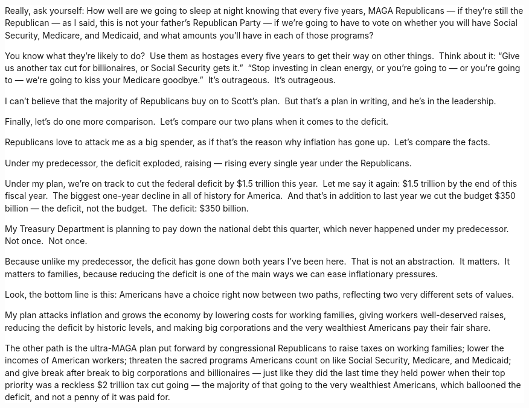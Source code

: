 Really, ask yourself: How well are we going to sleep at night knowing
that every five years, MAGA Republicans — if they’re still the
Republican — as I said, this is not your father’s Republican Party — if
we’re going to have to vote on whether you will have Social Security,
Medicare, and Medicaid, and what amounts you’ll have in each of those
programs?  
  
You know what they’re likely to do?  Use them as hostages every five
years to get their way on other things.  Think about it: “Give us
another tax cut for billionaires, or Social Security gets it.”  “Stop
investing in clean energy, or you’re going to — or you’re going to —
we’re going to kiss your Medicare goodbye.”  It’s outrageous.  It’s
outrageous.  
  
I can’t believe that the majority of Republicans buy on to Scott’s
plan.  But that’s a plan in writing, and he’s in the leadership.

Finally, let’s do one more comparison.  Let’s compare our two plans when
it comes to the deficit.    
  
Republicans love to attack me as a big spender, as if that’s the reason
why inflation has gone up.  Let’s compare the facts.  
  
Under my predecessor, the deficit exploded, raising — rising every
single year under the Republicans.    
  
Under my plan, we’re on track to cut the federal deficit by $1.5
trillion this year.  Let me say it again: $1.5 trillion by the end of
this fiscal year.  The biggest one-year decline in all of history for
America.  And that’s in addition to last year we cut the budget $350
billion — the deficit, not the budget.  The deficit: $350 billion.  
  
My Treasury Department is planning to pay down the national debt this
quarter, which never happened under my predecessor.  Not once.  Not
once.  
  
Because unlike my predecessor, the deficit has gone down both years I’ve
been here.  That is not an abstraction.  It matters.  It matters to
families, because reducing the deficit is one of the main ways we can
ease inflationary pressures.  
  
Look, the bottom line is this: Americans have a choice right now between
two paths, reflecting two very different sets of values.  
  
My plan attacks inflation and grows the economy by lowering costs for
working families, giving workers well-deserved raises, reducing the
deficit by historic levels, and making big corporations and the very
wealthiest Americans pay their fair share.  
  
The other path is the ultra-MAGA plan put forward by congressional
Republicans to raise taxes on working families; lower the incomes of
American workers; threaten the sacred programs Americans count on like
Social Security, Medicare, and Medicaid; and give break after break to
big corporations and billionaires — just like they did the last time
they held power when their top priority was a reckless $2 trillion tax
cut going — the majority of that going to the very wealthiest Americans,
which ballooned the deficit, and not a penny of it was paid for.  
  